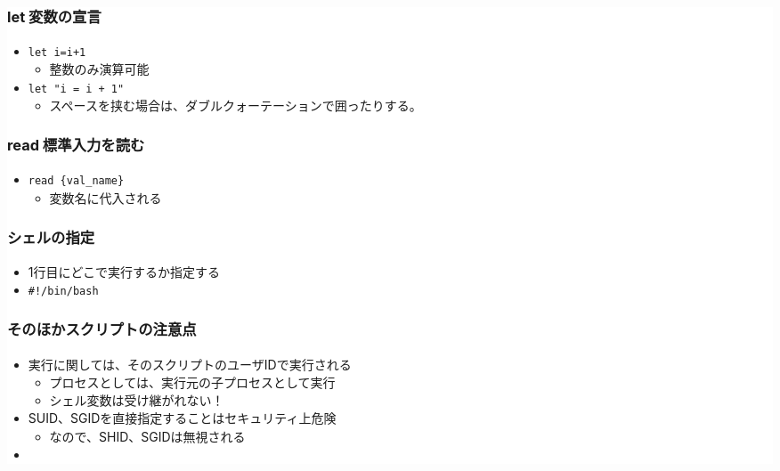 ### let 変数の宣言
- `let i=i+1`
  - 整数のみ演算可能
- `let "i = i + 1"`
  - スペースを挟む場合は、ダブルクォーテーションで囲ったりする。
### read 標準入力を読む
- `read {val_name}`
  - 変数名に代入される
### シェルの指定
- 1行目にどこで実行するか指定する
- `#!/bin/bash`

### そのほかスクリプトの注意点
- 実行に関しては、そのスクリプトのユーザIDで実行される
  - プロセスとしては、実行元の子プロセスとして実行
  - シェル変数は受け継がれない！
- SUID、SGIDを直接指定することはセキュリティ上危険
  - なので、SHID、SGIDは無視される
- 